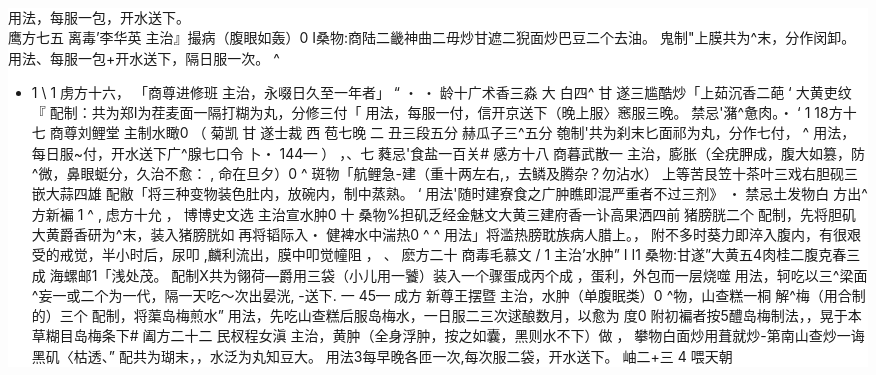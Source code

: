 用法，每服一包，开水送下。
\
鹰方七五	离毒’李华英
主治』撮病（腹眼如轰）0
I桑物:商陆二畿神曲二毋炒甘遮二猊面炒巴豆二个去油。
鬼制"上膜共为^末，分作闵卸。
用法、每服一包+开水送下，隔日服一次。 ^
- 1 \ 1
虏方十六，	「商尊进修班
主治，永啜日久至一年者」	“
・ ・
龄十广术香三淼 大 白四^ 甘 遂三尴酷炒「上茹沉香二葩
‘ 大黄吏纹	『
配制：共为郑I为茬麦面一隔打糊为丸，分修三付「
用法，每服一付，信开京送下（晚上服〉窸服三晚。
禁忌'潴^惫肉。・	‘
1
18方十七	商尊刘鲤堂
主制水瞰0	（
菊凯 甘 遂士裁 西 苞七晚 二 丑三段五分 赫瓜子三^五分 匏制'共为刹末匕面祁为丸，分作七付，	^
用法，每日服~付，开水送下广^腺七口令	卜・
144—	）	，、七
蕤忌'食盐一百关#
感方十八	商暮武散一
主治，膨胀（全疣胛成，腹大如篡，防^微，鼻眼蜓分，久治不愈：
,	命在旦夕）0	^
斑物「航鲤急-建（重十两左右,，去鳞及腾杂？勿沾水）
上等苦艮笠十茶叶三戏右胆砚三嵌大蒜四雄
配敝「将三种变物装色肚内，放碗内，制中蒸熟。	‘
用法'随时建寮食之广肿瞧即混严重者不过三剂》	・
禁忌土发物白
方出^方新褊 1	^	,
虑方十允	，	博博史文选
主治宣水肿0 十
桑物%担矶乏经金魅文大黄三建府香一讣高果洒四前
猪膀胱二个
配制，先将胆矶大黄爵香研为^末，装入猪膀胱如 再将韬际入・
健裨水中湍热0	^	^
用法」将滥热膀耽族病人腊上。，
附不多时葵力即淬入腹内，有很艰受的戒觉，半小时后，尿叩
,麟利流出，膜中叩觉幢阻	，	、
麽方二十	商毒毛慕文
/ 1
主治’水肿”	I
I1
桑物:甘遂”大黄五4肉桂二腹克春三成
海螺邮1「浅处茂。
配制X共为翎荷—爵用三袋（小儿用一饕）装入一个骤蛋成丙个成 ，蛋利，外包而一层烧噬
用法，轲吃以三^梁面^妄一或二个为一代，隔一天吃〜次出晏洸, -送下.
一 45—
成方
新尊王摆暨
主治，水肿（单腹眠类）0
^物，山查糕一桐 解^梅（用合制的）三个
配制，将蕖岛梅煎水”
用法，先吃山查糕后服岛梅水，一日服二三次逑酿数月，以愈为
度0
附初褊者按5醴岛梅制法，，晃于本草糊目岛梅条下#
阖方二十二	民杈程女滇
主治，黄肿（全身浮肿，按之如囊，黑则水不下）做 ，
攀物白面炒用葺就炒-第南山查炒一诲黑矶〈枯透、”
配共为瑚末，，水泛为丸知豆大。
用法3每早晚各匝一次,每次服二袋，开水送下。
	岫二+三	4		喂天朝